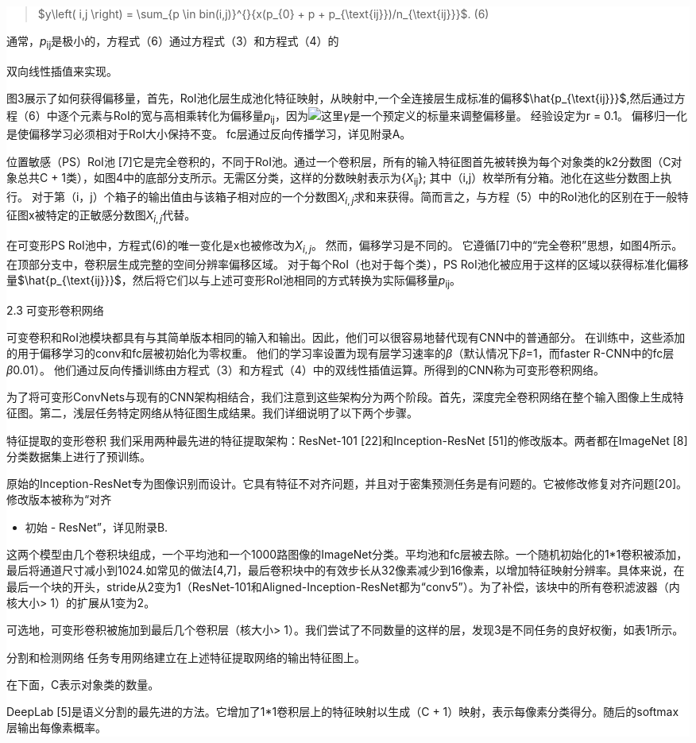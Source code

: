 > $y\left( i,j \right) = \sum_{p \in bin(i,j)}^{}{x(p_{0} + p + p_{\text{ij}})/n_{\text{ij}}}$.
> (6)

通常，$p_{\text{ij}}$是极小的，方程式（6）通过方程式（3）和方程式（4）的

双向线性插值来实现。

图3展示了如何获得偏移量，首先，RoI池化层生成池化特征映射，从映射中,一个全连接层生成标准的偏移$\hat{p_{\text{ij}}}$,然后通过方程（6）中逐个元素与RoI的宽与高相乘转化为偏移量$p_{\text{ij}}$，因为![](/docs/yangzhanku/deformable-cnn/media/image5.png)这里$\gamma$是一个预定义的标量来调整偏移量。
经验设定为r = 0.1。 偏移归一化是使偏移学习必须相对于RoI大小保持不变。
fc层通过反向传播学习，详见附录A。

位置敏感（PS）RoI池
\[7\]它是完全卷积的，不同于RoI池。通过一个卷积层，所有的输入特征图首先被转换为每个对象类的k2分数图（C对象总共C
+
1类），如图4中的底部分支所示。无需区分类，这样的分数映射表示为{$X_{\text{ij}}$};
其中（i,j）枚举所有分箱。池化在这些分数图上执行。
对于第（i，j）个箱子的输出值由与该箱子相对应的一个分数图$X_{i,j}$求和来获得。简而言之，与方程（5）中的RoI池化的区别在于一般特征图x被特定的正敏感分数图$X_{i,j}$代替。

在可变形PS RoI池中，方程式(6)的唯一变化是x也被修改为$X_{i,j}$。
然而，偏移学习是不同的。
它遵循\[7\]中的“完全卷积”思想，如图4所示。在顶部分支中，卷积层生成完整的空间分辨率偏移区域。
对于每个RoI（也对于每个类），PS
RoI池化被应用于这样的区域以获得标准化偏移量$\hat{p_{\text{ij}}}$，然后将它们以与上述可变形RoI池相同的方式转换为实际偏移量$p_{\text{ij}}$。

2.3 可变形卷积网络

可变卷积和RoI池模块都具有与其简单版本相同的输入和输出。因此，他们可以很容易地替代现有CNN中的普通部分。
在训练中，这些添加的用于偏移学习的conv和fc层被初始化为零权重。
他们的学习率设置为现有层学习速率的$\beta$（默认情况下$\beta$=1，而faster
R-CNN中的fc层$\beta 0.01$）。
他们通过反向传播训练由方程式（3）和方程式（4）中的双线性插值运算。所得到的CNN称为可变形卷积网络。

为了将可变形ConvNets与现有的CNN架构相结合，我们注意到这些架构分为两个阶段。首先，深度完全卷积网络在整个输入图像上生成特征图。第二，浅层任务特定网络从特征图生成结果。我们详细说明了以下两个步骤。

特征提取的变形卷积 我们采用两种最先进的特征提取架构：ResNet-101
\[22\]和Inception-ResNet \[51\]的修改版本。两者都在ImageNet
\[8\]分类数据集上进行了预训练。

原始的Inception-ResNet专为图像识别而设计。它具有特征不对齐问题，并且对于密集预测任务是有问题的。它被修改修复对齐问题\[20\]。修改版本被称为“对齐
- 初始 - ResNet”，详见附录B.

这两个模型由几个卷积块组成，一个平均池和一个1000路图像的ImageNet分类。平均池和fc层被去除。一个随机初始化的1\*1卷积被添加，最后将通道尺寸减小到1024.如常见的做法\[4,7\]，最后卷积块中的有效步长从32像素减少到16像素，以增加特征映射分辨率。具体来说，在最后一个块的开头，stride从2变为1（ResNet-101和Aligned-Inception-ResNet都为“conv5”）。为了补偿，该块中的所有卷积滤波器（内核大小&gt;
1）的扩展从1变为2。

可选地，可变形卷积被施加到最后几个卷积层（核大小&gt;
1）。我们尝试了不同数量的这样的层，发现3是不同任务的良好权衡，如表1所示。

分割和检测网络 任务专用网络建立在上述特征提取网络的输出特征图上。

在下面，C表示对象类的数量。

DeepLab
\[5\]是语义分割的最先进的方法。它增加了1\*1卷积层上的特征映射以生成（C +
1）映射，表示每像素分类得分。随后的softmax层输出每像素概率。
